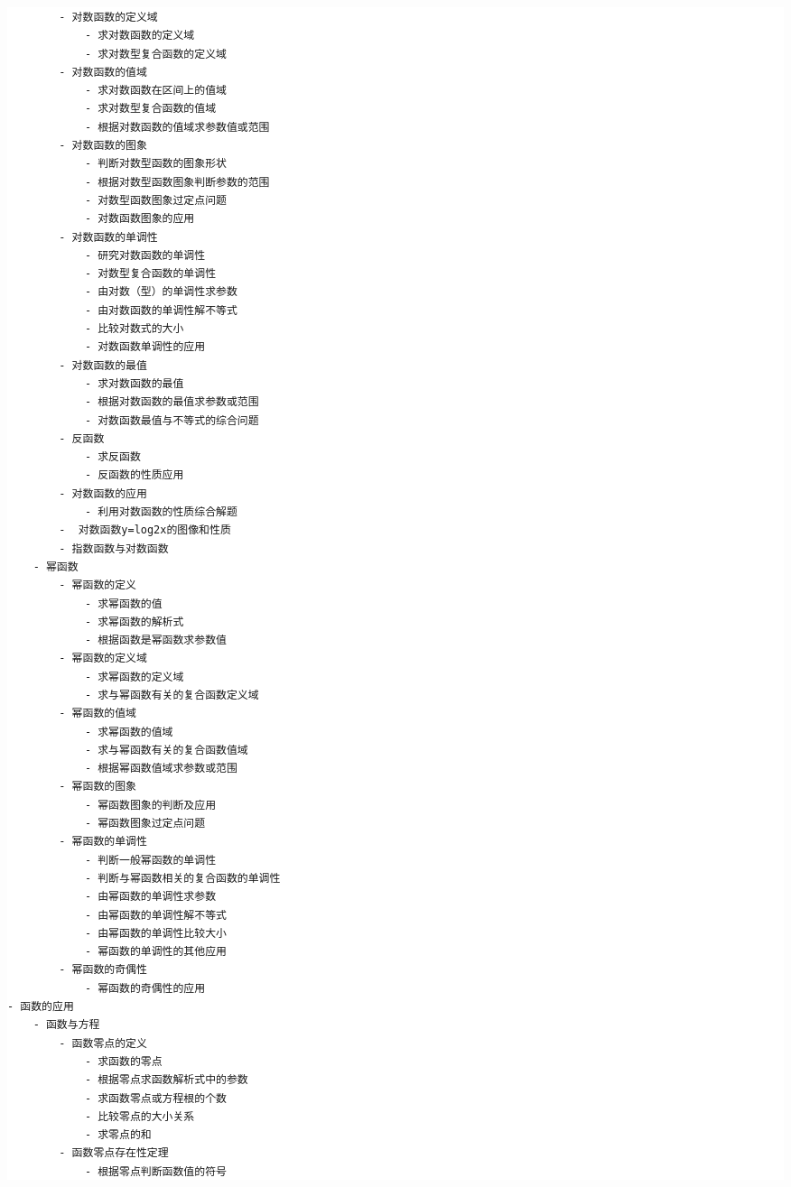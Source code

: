             - 对数函数的定义域
                - 求对数函数的定义域
                - 求对数型复合函数的定义域
            - 对数函数的值域
                - 求对数函数在区间上的值域
                - 求对数型复合函数的值域
                - 根据对数函数的值域求参数值或范围
            - 对数函数的图象
                - 判断对数型函数的图象形状
                - 根据对数型函数图象判断参数的范围
                - 对数型函数图象过定点问题
                - 对数函数图象的应用
            - 对数函数的单调性
                - 研究对数函数的单调性
                - 对数型复合函数的单调性
                - 由对数（型）的单调性求参数
                - 由对数函数的单调性解不等式
                - 比较对数式的大小
                - 对数函数单调性的应用
            - 对数函数的最值
                - 求对数函数的最值
                - 根据对数函数的最值求参数或范围
                - 对数函数最值与不等式的综合问题
            - 反函数
                - 求反函数
                - 反函数的性质应用
            - 对数函数的应用
                - 利用对数函数的性质综合解题
            -  对数函数y=log2x的图像和性质
            - 指数函数与对数函数
        - 幂函数
            - 幂函数的定义
                - 求幂函数的值
                - 求幂函数的解析式
                - 根据函数是幂函数求参数值
            - 幂函数的定义域
                - 求幂函数的定义域
                - 求与幂函数有关的复合函数定义域
            - 幂函数的值域
                - 求幂函数的值域
                - 求与幂函数有关的复合函数值域
                - 根据幂函数值域求参数或范围
            - 幂函数的图象
                - 幂函数图象的判断及应用
                - 幂函数图象过定点问题
            - 幂函数的单调性
                - 判断一般幂函数的单调性
                - 判断与幂函数相关的复合函数的单调性
                - 由幂函数的单调性求参数
                - 由幂函数的单调性解不等式
                - 由幂函数的单调性比较大小
                - 幂函数的单调性的其他应用
            - 幂函数的奇偶性
                - 幂函数的奇偶性的应用
    - 函数的应用
        - 函数与方程
            - 函数零点的定义
                - 求函数的零点
                - 根据零点求函数解析式中的参数
                - 求函数零点或方程根的个数
                - 比较零点的大小关系
                - 求零点的和
            - 函数零点存在性定理
                - 根据零点判断函数值的符号